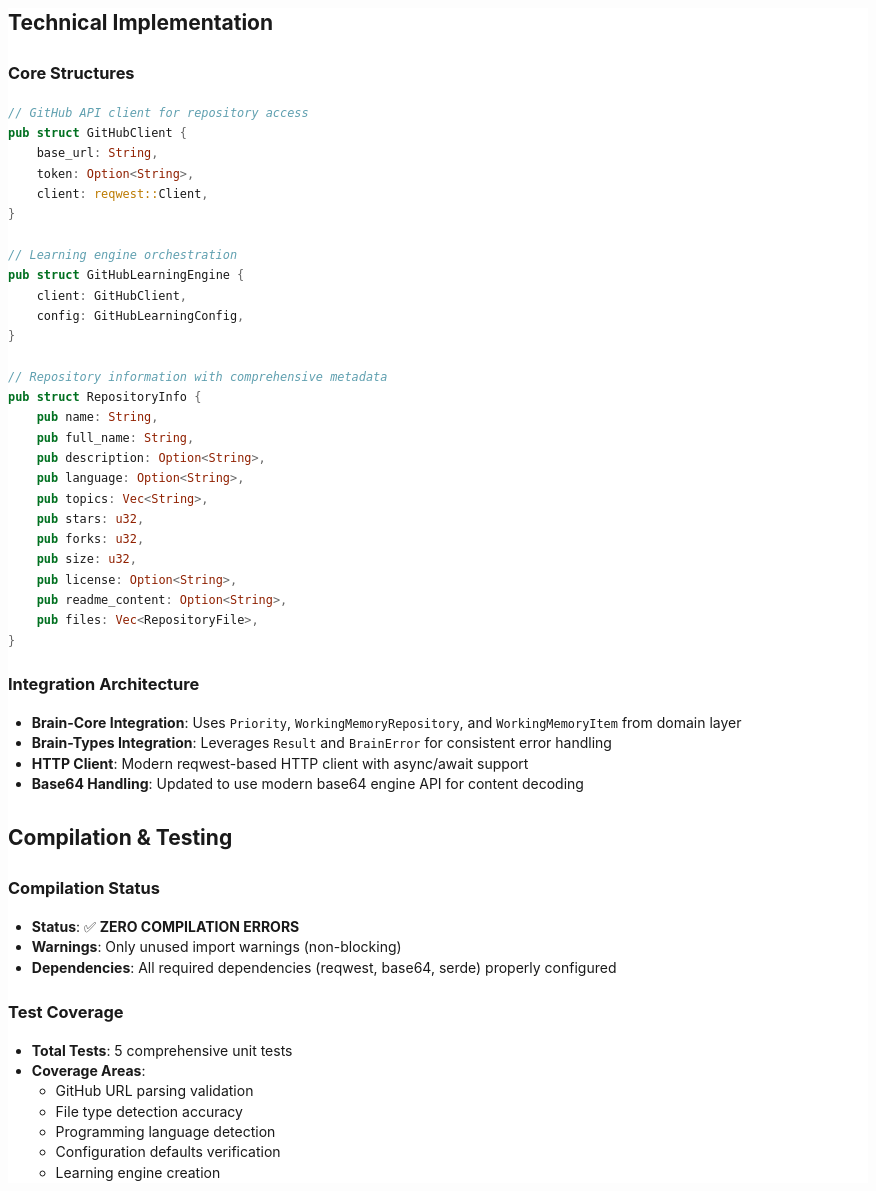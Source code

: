 ## Technical Implementation

### Core Structures
```rust
// GitHub API client for repository access
pub struct GitHubClient {
    base_url: String,
    token: Option<String>,
    client: reqwest::Client,
}

// Learning engine orchestration
pub struct GitHubLearningEngine {
    client: GitHubClient,
    config: GitHubLearningConfig,
}

// Repository information with comprehensive metadata
pub struct RepositoryInfo {
    pub name: String,
    pub full_name: String,
    pub description: Option<String>,
    pub language: Option<String>,
    pub topics: Vec<String>,
    pub stars: u32,
    pub forks: u32,
    pub size: u32,
    pub license: Option<String>,
    pub readme_content: Option<String>,
    pub files: Vec<RepositoryFile>,
}
```

### Integration Architecture
- **Brain-Core Integration**: Uses `Priority`, `WorkingMemoryRepository`, and `WorkingMemoryItem` from domain layer
- **Brain-Types Integration**: Leverages `Result` and `BrainError` for consistent error handling
- **HTTP Client**: Modern reqwest-based HTTP client with async/await support
- **Base64 Handling**: Updated to use modern base64 engine API for content decoding

## Compilation & Testing

### Compilation Status
- **Status**: ✅ **ZERO COMPILATION ERRORS**
- **Warnings**: Only unused import warnings (non-blocking)
- **Dependencies**: All required dependencies (reqwest, base64, serde) properly configured

### Test Coverage
- **Total Tests**: 5 comprehensive unit tests
- **Coverage Areas**:
  - GitHub URL parsing validation
  - File type detection accuracy
  - Programming language detection
  - Configuration defaults verification
  - Learning engine creation
